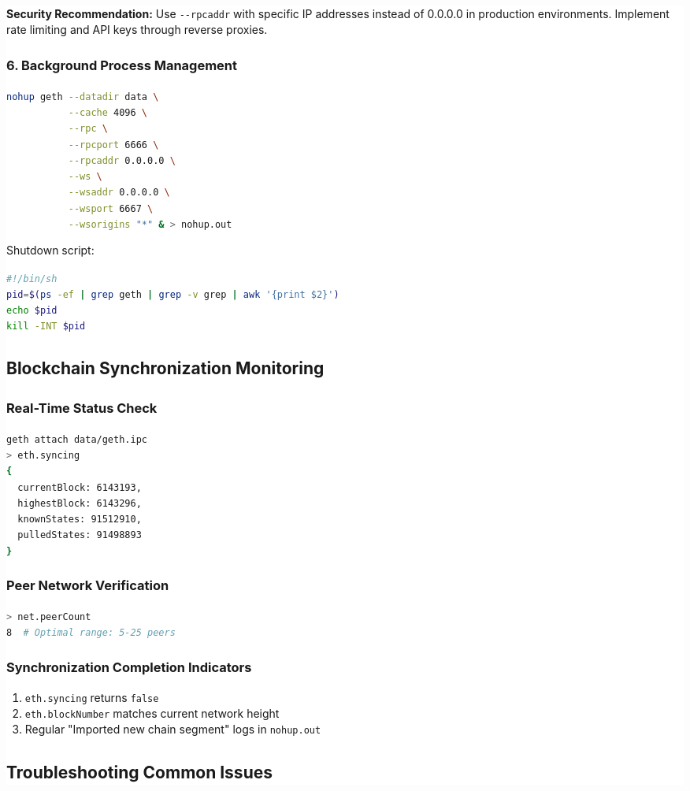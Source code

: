**Security Recommendation:** Use `--rpcaddr` with specific IP addresses instead of 0.0.0.0 in production environments. Implement rate limiting and API keys through reverse proxies.

### 6. Background Process Management
```bash
nohup geth --datadir data \
           --cache 4096 \
           --rpc \
           --rpcport 6666 \
           --rpcaddr 0.0.0.0 \
           --ws \
           --wsaddr 0.0.0.0 \
           --wsport 6667 \
           --wsorigins "*" & > nohup.out
```

Shutdown script:
```bash
#!/bin/sh
pid=$(ps -ef | grep geth | grep -v grep | awk '{print $2}')
echo $pid
kill -INT $pid
```

## Blockchain Synchronization Monitoring

### Real-Time Status Check
```bash
geth attach data/geth.ipc
> eth.syncing
{
  currentBlock: 6143193,
  highestBlock: 6143296,
  knownStates: 91512910,
  pulledStates: 91498893
}
```

### Peer Network Verification
```bash
> net.peerCount
8  # Optimal range: 5-25 peers
```

### Synchronization Completion Indicators
1. `eth.syncing` returns `false`
2. `eth.blockNumber` matches current network height
3. Regular "Imported new chain segment" logs in `nohup.out`

## Troubleshooting Common Issues
